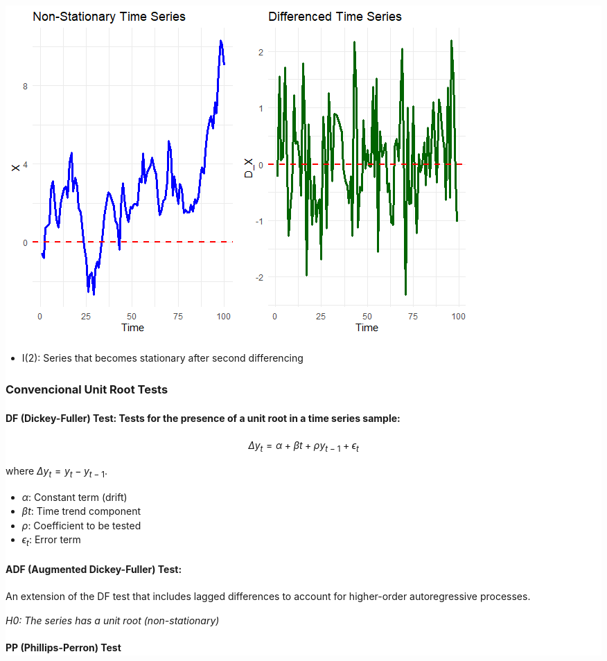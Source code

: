![](Time_Series_Basics_files/figure-markdown/unnamed-chunk-2-1.png)


-   I(2): Series that becomes stationary after second differencing

### Convencional Unit Root Tests

#### **DF** (Dickey-Fuller) Test: Tests for the presence of a unit root in a time series sample:

$$
\Delta y_t = \alpha + \beta t + \rho y_{t-1} + \epsilon_t
$$

where $\Delta y_t = y_t - y_{t-1}$.

-   $\alpha$: Constant term (drift)
-   $\beta t$: Time trend component
-   $\rho$: Coefficient to be tested
-   $\epsilon_t$: Error term

#### **ADF** (Augmented Dickey-Fuller) Test:

An extension of the DF test that includes lagged differences to account
for higher-order autoregressive processes.

*H0: The series has a unit root (non-stationary)*

#### **PP** (Phillips-Perron) Test
